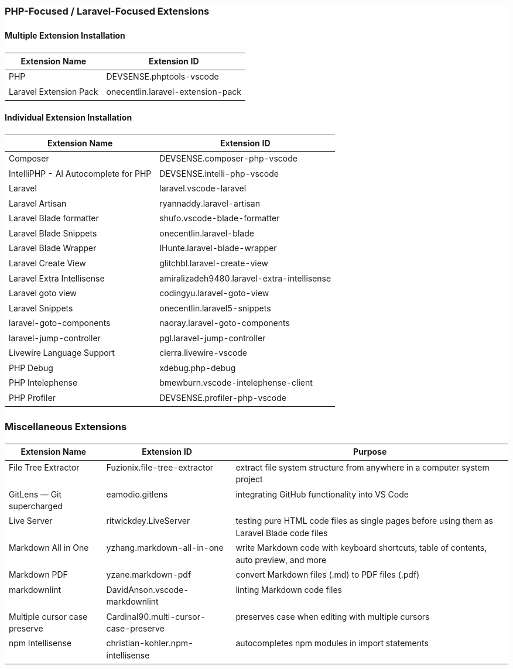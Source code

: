 
### PHP-Focused / Laravel-Focused Extensions

#### Multiple Extension Installation

| Extension Name | Extension ID |
|---|---|
| PHP | DEVSENSE.phptools-vscode |
| Laravel Extension Pack | onecentlin.laravel-extension-pack |

#### Individual Extension Installation

| Extension Name | Extension ID |
|---|---|
| Composer | DEVSENSE.composer-php-vscode |
| IntelliPHP - AI Autocomplete for PHP | DEVSENSE.intelli-php-vscode |
| Laravel | laravel.vscode-laravel |
| Laravel Artisan | ryannaddy.laravel-artisan |
| Laravel Blade formatter | shufo.vscode-blade-formatter |
| Laravel Blade Snippets | onecentlin.laravel-blade |
| Laravel Blade Wrapper | IHunte.laravel-blade-wrapper |
| Laravel Create View | glitchbl.laravel-create-view |
| Laravel Extra Intellisense | amiralizadeh9480.laravel-extra-intellisense |
| Laravel goto view | codingyu.laravel-goto-view |
| Laravel Snippets | onecentlin.laravel5-snippets |
| laravel-goto-components | naoray.laravel-goto-components |
| laravel-jump-controller | pgl.laravel-jump-controller |
| Livewire Language Support | cierra.livewire-vscode |
| PHP Debug | xdebug.php-debug |
| PHP Intelephense | bmewburn.vscode-intelephense-client |
| PHP Profiler | DEVSENSE.profiler-php-vscode |

### Miscellaneous Extensions

| Extension Name | Extension ID | Purpose |
|---|---|---|
| File Tree Extractor | Fuzionix.file-tree-extractor | extract file system structure from anywhere in a computer system project |
| GitLens — Git supercharged | eamodio.gitlens | integrating GitHub functionality into VS Code |
| Live Server | ritwickdey.LiveServer | testing pure HTML code files as single pages before using them as Laravel Blade code files |
| Markdown All in One | yzhang.markdown-all-in-one | write Markdown code with keyboard shortcuts, table of contents, auto preview, and more |
| Markdown PDF | yzane.markdown-pdf | convert Markdown files (.md) to PDF files (.pdf) |
| markdownlint | DavidAnson.vscode-markdownlint | linting Markdown code files |
| Multiple cursor case preserve | Cardinal90.multi-cursor-case-preserve | preserves case when editing with multiple cursors |
| npm Intellisense | christian-kohler.npm-intellisense | autocompletes npm modules in import statements |
